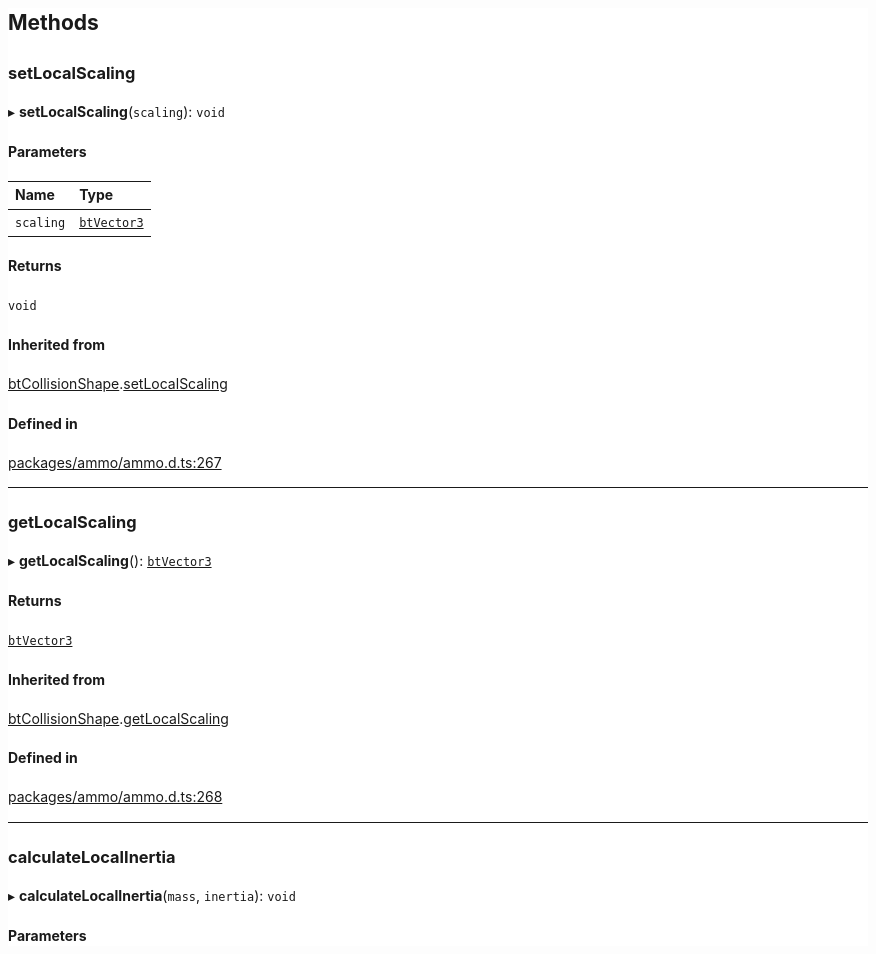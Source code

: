 ## Methods

### setLocalScaling

▸ **setLocalScaling**(`scaling`): `void`

#### Parameters

| Name | Type |
| :------ | :------ |
| `scaling` | [`btVector3`](Ammo.btVector3.md) |

#### Returns

`void`

#### Inherited from

[btCollisionShape](Ammo.btCollisionShape.md).[setLocalScaling](Ammo.btCollisionShape.md#setlocalscaling)

#### Defined in

[packages/ammo/ammo.d.ts:267](https://github.com/Orillusion/orillusion/blob/main/packages/ammo/ammo.d.ts#L267)

___

### getLocalScaling

▸ **getLocalScaling**(): [`btVector3`](Ammo.btVector3.md)

#### Returns

[`btVector3`](Ammo.btVector3.md)

#### Inherited from

[btCollisionShape](Ammo.btCollisionShape.md).[getLocalScaling](Ammo.btCollisionShape.md#getlocalscaling)

#### Defined in

[packages/ammo/ammo.d.ts:268](https://github.com/Orillusion/orillusion/blob/main/packages/ammo/ammo.d.ts#L268)

___

### calculateLocalInertia

▸ **calculateLocalInertia**(`mass`, `inertia`): `void`

#### Parameters
